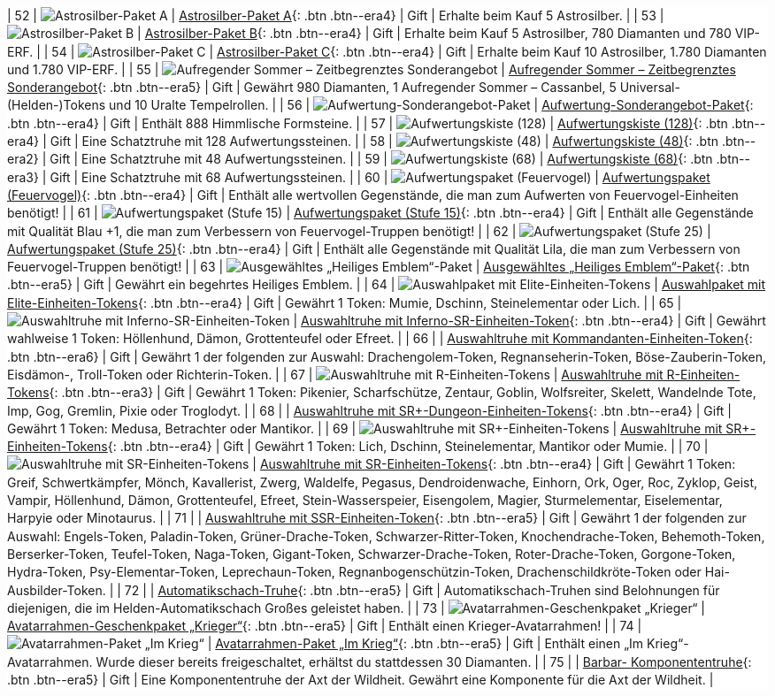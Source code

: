   | 52 | ![Astrosilber-Paket A](/images/t/i_907191.png) | [Astrosilber-Paket A](/ItemsDE/con_1575/){: .btn .btn--era4} | Gift | Erhalte beim Kauf 5 Astrosilber. |
  | 53 | ![Astrosilber-Paket B](/images/t/i_907192.png) | [Astrosilber-Paket B](/ItemsDE/con_1576/){: .btn .btn--era4} | Gift | Erhalte beim Kauf 5 Astrosilber, 780 Diamanten und 780 VIP-ERF. |
  | 54 | ![Astrosilber-Paket C](/images/t/i_907193.png) | [Astrosilber-Paket C](/ItemsDE/con_1577/){: .btn .btn--era4} | Gift | Erhalte beim Kauf 10 Astrosilber, 1.780 Diamanten und 1.780 VIP-ERF. |
  | 55 | ![Aufregender Sommer – Zeitbegrenztes Sonderangebot](/images/t/i_907574.png) | [Aufregender Sommer – Zeitbegrenztes Sonderangebot](/ItemsDE/con_1950/){: .btn .btn--era5} | Gift | Gewährt 980 Diamanten, 1 Aufregender Sommer – Cassanbel, 5 Universal-(Helden-)Tokens und 10 Uralte Tempelrollen. |
  | 56 | ![Aufwertung-Sonderangebot-Paket](/images/t/i_907002.png) | [Aufwertung-Sonderangebot-Paket](/ItemsDE/con_1388/){: .btn .btn--era4} | Gift | Enthält 888 Himmlische Formsteine. |
  | 57 | ![Aufwertungskiste (128)](/images/t/i_tool_30263.png) | [Aufwertungskiste (128)](/ItemsDE/con_733/){: .btn .btn--era4} | Gift | Eine Schatztruhe mit 128 Aufwertungssteinen. |
  | 58 | ![Aufwertungskiste (48)](/images/t/i_tool_30261.png) | [Aufwertungskiste (48)](/ItemsDE/con_731/){: .btn .btn--era2} | Gift | Eine Schatztruhe mit 48 Aufwertungssteinen. |
  | 59 | ![Aufwertungskiste (68)](/images/t/i_tool_30262.png) | [Aufwertungskiste (68)](/ItemsDE/con_732/){: .btn .btn--era3} | Gift | Eine Schatztruhe mit 68 Aufwertungssteinen. |
  | 60 | ![Aufwertungspaket (Feuervogel)](/images/t/i_906001.png) | [Aufwertungspaket (Feuervogel)](/ItemsDE/con_1324/){: .btn .btn--era4} | Gift | Enthält alle wertvollen Gegenstände, die man zum Aufwerten von Feuervogel-Einheiten benötigt! |
  | 61 | ![Aufwertungspaket (Stufe 15)](/images/t/i_906001.png) | [Aufwertungspaket (Stufe 15)](/ItemsDE/con_1325/){: .btn .btn--era4} | Gift | Enthält alle Gegenstände mit Qualität Blau +1, die man zum Verbessern von Feuervogel-Truppen benötigt! |
  | 62 | ![Aufwertungspaket (Stufe 25)](/images/t/i_906001.png) | [Aufwertungspaket (Stufe 25)](/ItemsDE/con_1326/){: .btn .btn--era4} | Gift | Enthält alle Gegenstände mit Qualität Lila, die man zum Verbessern von Feuervogel-Truppen benötigt! |
  | 63 | ![Ausgewähltes „Heiliges Emblem“-Paket](/images/t/i_907089.png) | [Ausgewähltes „Heiliges Emblem“-Paket](/ItemsDE/con_1533/){: .btn .btn--era5} | Gift | Gewährt ein begehrtes Heiliges Emblem. |
  | 64 | ![Auswahlpaket mit Elite-Einheiten-Tokens](/images/t/i_907239.png) | [Auswahlpaket mit Elite-Einheiten-Tokens](/ItemsDE/con_1623/){: .btn .btn--era4} | Gift | Gewährt 1 Token: Mumie, Dschinn, Steinelementar oder Lich. |
  | 65 | ![Auswahltruhe mit Inferno-SR-Einheiten-Token](/images/t/i_907257.png) | [Auswahltruhe mit Inferno-SR-Einheiten-Token](/ItemsDE/con_1641/){: .btn .btn--era4} | Gift | Gewährt wahlweise 1 Token: Höllenhund, Dämon, Grottenteufel oder Efreet. |
  | 66 |  | [Auswahltruhe mit Kommandanten-Einheiten-Token](/de/Items/con_2173/){: .btn .btn--era6} | Gift | Gewährt 1 der folgenden zur Auswahl: Drachengolem-Token, Regnanseherin-Token, Böse-Zauberin-Token, Eisdämon-, Troll-Token oder Richterin-Token. |
  | 67 | ![Auswahltruhe mit R-Einheiten-Tokens](/images/t/i_907277.png) | [Auswahltruhe mit R-Einheiten-Tokens](/ItemsDE/con_1661/){: .btn .btn--era3} | Gift | Gewährt 1 Token: Pikenier, Scharfschütze, Zentaur, Goblin, Wolfsreiter, Skelett, Wandelnde Tote, Imp, Gog, Gremlin, Pixie oder Troglodyt. |
  | 68 |  | [Auswahltruhe mit SR+-Dungeon-Einheiten-Tokens](/ItemsDE/con_1691/){: .btn .btn--era4} | Gift | Gewährt 1 Token: Medusa, Betrachter oder Mantikor. |
  | 69 | ![Auswahltruhe mit SR+-Einheiten-Tokens](/images/t/i_907235.png) | [Auswahltruhe mit SR+-Einheiten-Tokens](/ItemsDE/con_1619/){: .btn .btn--era4} | Gift | Gewährt 1 Token: Lich, Dschinn, Steinelementar, Mantikor oder Mumie. |
  | 70 | ![Auswahltruhe mit SR-Einheiten-Tokens](/images/t/i_907234.png) | [Auswahltruhe mit SR-Einheiten-Tokens](/ItemsDE/con_1618/){: .btn .btn--era4} | Gift | Gewährt 1 Token: Greif, Schwertkämpfer, Mönch, Kavallerist, Zwerg, Waldelfe, Pegasus, Dendroidenwache, Einhorn, Ork, Oger, Roc, Zyklop, Geist, Vampir, Höllenhund, Dämon, Grottenteufel, Efreet, Stein-Wasserspeier, Eisengolem, Magier, Sturmelementar, Eiselementar, Harpyie oder Minotaurus. |
  | 71 |  | [Auswahltruhe mit SSR-Einheiten-Token](/de/Items/con_2172/){: .btn .btn--era5} | Gift | Gewährt 1 der folgenden zur Auswahl: Engels-Token, Paladin-Token, Grüner-Drache-Token, Schwarzer-Ritter-Token, Knochendrache-Token, Behemoth-Token, Berserker-Token, Teufel-Token, Naga-Token, Gigant-Token, Schwarzer-Drache-Token, Roter-Drache-Token, Gorgone-Token, Hydra-Token, Psy-Elementar-Token, Leprechaun-Token, Regnanbogenschützin-Token, Drachenschildkröte-Token oder Hai-Ausbilder-Token. |
  | 72 |  | [Automatikschach-Truhe](/ItemsDE/con_2007/){: .btn .btn--era5} | Gift | Automatikschach-Truhen sind Belohnungen für diejenigen, die im Helden-Automatikschach Großes geleistet haben. |
  | 73 | ![Avatarrahmen-Geschenkpaket „Krieger“](/images/t/i_907003.png) | [Avatarrahmen-Geschenkpaket „Krieger“](/ItemsDE/con_601/){: .btn .btn--era5} | Gift | Enthält einen Krieger-Avatarrahmen! |
  | 74 | ![Avatarrahmen-Paket „Im Krieg“](/images/t/i_907003.png) | [Avatarrahmen-Paket „Im Krieg“](/ItemsDE/con_1525/){: .btn .btn--era5} | Gift | Enthält einen „Im Krieg“-Avatarrahmen. Wurde dieser bereits freigeschaltet, erhältst du stattdessen 30 Diamanten. |
  | 75 |  | [Barbar- Komponententruhe](/ItemsDE/con_1342/){: .btn .btn--era5} | Gift | Eine Komponententruhe der Axt der Wildheit. Gewährt eine Komponente für die Axt der Wildheit. |